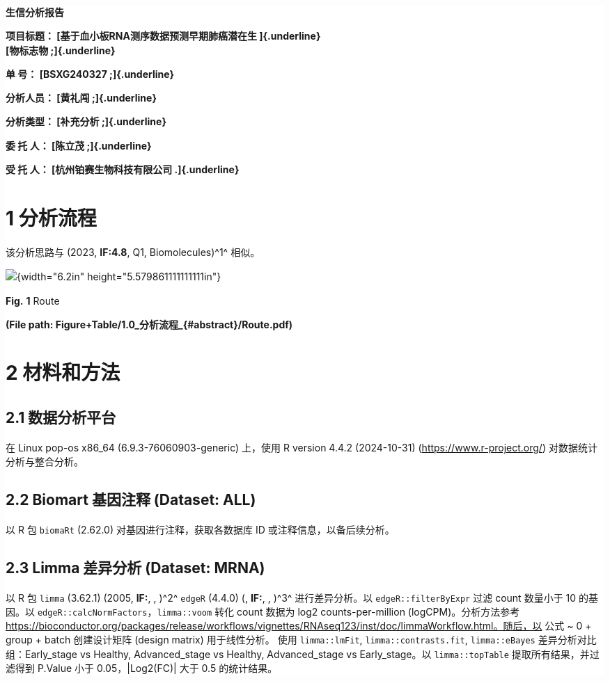 **生信分析报告**

**项目标题： [基于血小板RNA测序数据预测早期肺癌潜在生 ]{.underline}**\
**[物标志物 ;]{.underline}**

**单 号： [BSXG240327 ;]{.underline}**

**分析人员： [黄礼闯 ;]{.underline}**

**分析类型： [补充分析 ;]{.underline}**

**委 托 人： [陈立茂 ;]{.underline}**

**受 托 人： [杭州铂赛生物科技有限公司 .]{.underline}**

1 分析流程
==========

该分析思路与 (2023, **IF:4.8**, Q1, Biomolecules)^1^ 相似。

![](media/image3.png){width="6.2in" height="5.579861111111111in"}

**Fig.** **1** Route

**(File path: Figure+Table/1.0\_分析流程\_{\#abstract}/Route.pdf)**

2 材料和方法
============

2.1 数据分析平台
----------------

在 Linux pop-os x86\_64 (6.9.3-76060903-generic) 上，使用 R version
4.4.2 (2024-10-31) (https://www.r-project.org/)
对数据统计分析与整合分析。

2.2 Biomart 基因注释 (Dataset: ALL)
-----------------------------------

以 R 包 `biomaRt` (2.62.0) 对基因进行注释，获取各数据库 ID
或注释信息，以备后续分析。

2.3 Limma 差异分析 (Dataset: MRNA)
----------------------------------

以 R 包 `limma` (3.62.1) (2005, **IF:**, , )^2^ `edgeR` (4.4.0) (,
**IF:**, , )^3^ 进行差异分析。以 `edgeR::filterByExpr` 过滤 count
数量小于 10 的基因。以 `edgeR::calcNormFactors`，`limma::voom` 转化
count 数据为 log2 counts-per-million (logCPM)。分析方法参考
https://bioconductor.org/packages/release/workflows/vignettes/RNAseq123/inst/doc/limmaWorkflow.html。随后，以
公式 \~ 0 + group + batch 创建设计矩阵 (design matrix) 用于线性分析。
使用 `limma::lmFit`, `limma::contrasts.fit`, `limma::eBayes`
差异分析对比组：Early\_stage vs Healthy, Advanced\_stage vs Healthy,
Advanced\_stage vs Early\_stage。以 `limma::topTable`
提取所有结果，并过滤得到 P.Value 小于 0.05，\|Log2(FC)\| 大于 0.5
的统计结果。
